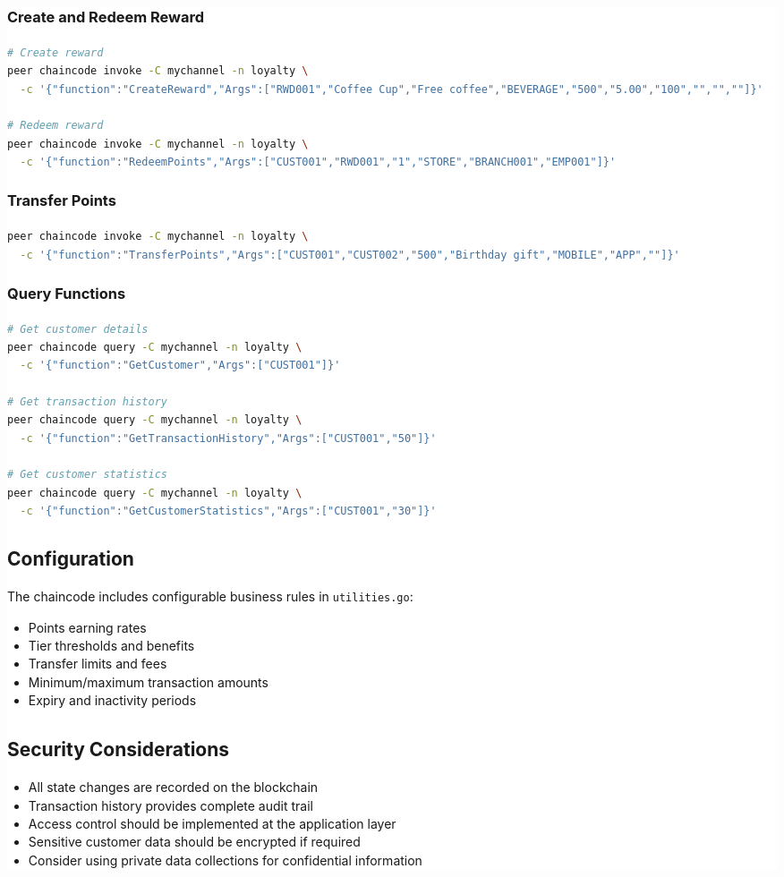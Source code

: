 ### Create and Redeem Reward
```bash
# Create reward
peer chaincode invoke -C mychannel -n loyalty \
  -c '{"function":"CreateReward","Args":["RWD001","Coffee Cup","Free coffee","BEVERAGE","500","5.00","100","","",""]}'

# Redeem reward
peer chaincode invoke -C mychannel -n loyalty \
  -c '{"function":"RedeemPoints","Args":["CUST001","RWD001","1","STORE","BRANCH001","EMP001"]}'
```

### Transfer Points
```bash
peer chaincode invoke -C mychannel -n loyalty \
  -c '{"function":"TransferPoints","Args":["CUST001","CUST002","500","Birthday gift","MOBILE","APP",""]}'
```

### Query Functions
```bash
# Get customer details
peer chaincode query -C mychannel -n loyalty \
  -c '{"function":"GetCustomer","Args":["CUST001"]}'

# Get transaction history
peer chaincode query -C mychannel -n loyalty \
  -c '{"function":"GetTransactionHistory","Args":["CUST001","50"]}'

# Get customer statistics
peer chaincode query -C mychannel -n loyalty \
  -c '{"function":"GetCustomerStatistics","Args":["CUST001","30"]}'
```

## Configuration

The chaincode includes configurable business rules in `utilities.go`:

- Points earning rates
- Tier thresholds and benefits
- Transfer limits and fees
- Minimum/maximum transaction amounts
- Expiry and inactivity periods

## Security Considerations

- All state changes are recorded on the blockchain
- Transaction history provides complete audit trail
- Access control should be implemented at the application layer
- Sensitive customer data should be encrypted if required
- Consider using private data collections for confidential information
